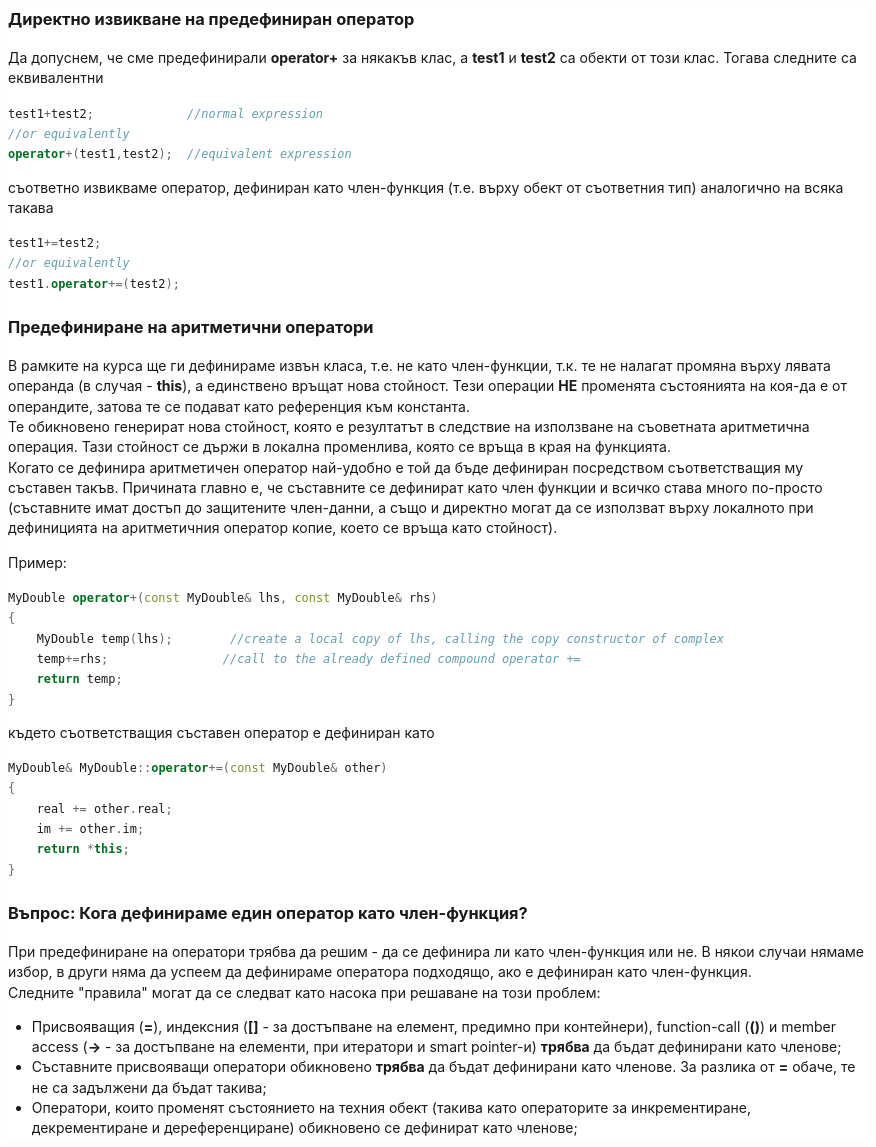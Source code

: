  ### Директно извикване на предефиниран оператор
Да допуснем, че сме предефинирали **operator+** за някакъв клас, а **test1** и **test2** са обекти от този клас. Тогава следните са еквивалентни
```c++
test1+test2;             //normal expression
//or equivalently        
operator+(test1,test2);  //equivalent expression
```
съответно извикваме оператор, дефиниран като член-функция (т.е. върху обект от съответния тип) аналогично на всяка такава
```c++
test1+=test2;
//or equivalently
test1.operator+=(test2);
```  
### Предефиниране на аритметични оператори
В рамките на курса ще ги дефинираме извън класа, т.е. не като член-функции, т.к. те не налагат промяна върху лявата операнда (в случая - **this**), а единствено връщат нова стойност. Тези операции **НЕ** променята състоянията на коя-да е от операндите, затова те се подават като референция към константа.  
Те обикновено генерират нова стойност, която е резултатът в следствие на използване на съоветната аритметична операция. Тази стойност се държи в локална променлива, която се връща в края на функцията.  
Когато се дефинира аритметичен оператор най-удобно е той да бъде дефиниран посредством съответстващия му съставен такъв. Причината главно е, че съставните се дефинират като член функции и всичко става много по-просто (съставните имат достъп до защитените член-данни, а също и директно могат да се използват върху локалното при дефиницията на аритметичния оператор копие, което се връща като стойност). 

Пример:

```c++
MyDouble operator+(const MyDouble& lhs, const MyDouble& rhs)
{
	MyDouble temp(lhs);        //create a local copy of lhs, calling the copy constructor of complex
	temp+=rhs;                //call to the already defined compound operator +=
	return temp;
}
```
където съответстващия съставен оператор е дефиниран като  
```c++
MyDouble& MyDouble::operator+=(const MyDouble& other)
{
	real += other.real;
	im += other.im;
	return *this;
}
 ``` 
 
### Въпрос: Кога дефинираме един оператор като член-функция?  
При предефиниране на оператори трябва да решим - да се дефинира ли като член-функция или не. В някои случаи нямаме избор, в други няма да успеем да дефинираме оператора подходящо, ако е дефиниран като член-функция.    
Следните "правила" могат да се следват като насока при решаване на този проблем:
- Присвояващия (**=**), индексния (**[]** - за достъпване на елемент, предимно при контейнери), function-call (**()**) и member access (**->** - за достъпване на елементи, при итератори и smart pointer-и) **трябва** да бъдат дефинирани като членове;
- Съставните присвояващи оператори обикновено **трябва** да бъдат дефинирани като членове. За разлика от **=** обаче, те не са задължени да бъдат такива;
- Оператори, които променят състоянието на техния обект (такива като операторите за инкрементиране, декрементиране и дереференциране) обикновено се дефинират като членове;